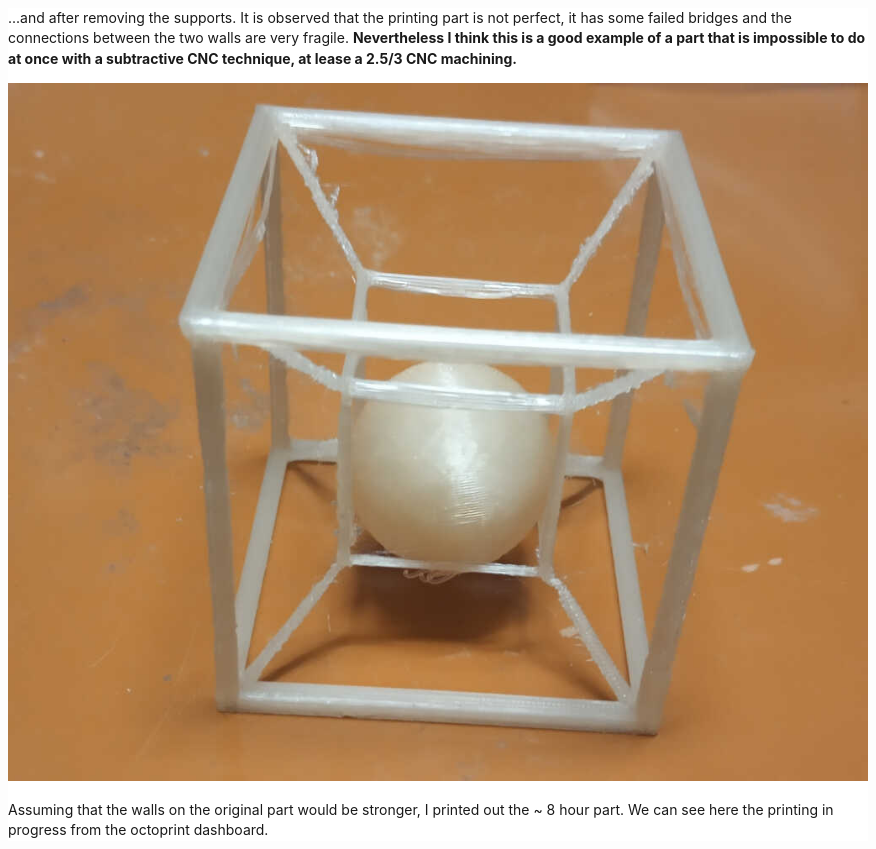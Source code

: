 
...and after removing the supports. It is observed that the printing part is not perfect, it has some failed bridges and the connections between the two walls are very fragile. **Nevertheless I think this is a good example of a part that is impossible to do at once with a subtractive CNC technique, at lease a 2.5/3 CNC machining.**


![](../images/week05/3dp4.jpg)

Assuming that the walls on the original part would be stronger, I printed out the ~ 8 hour part. We can see here the printing in progress from the octoprint dashboard.

